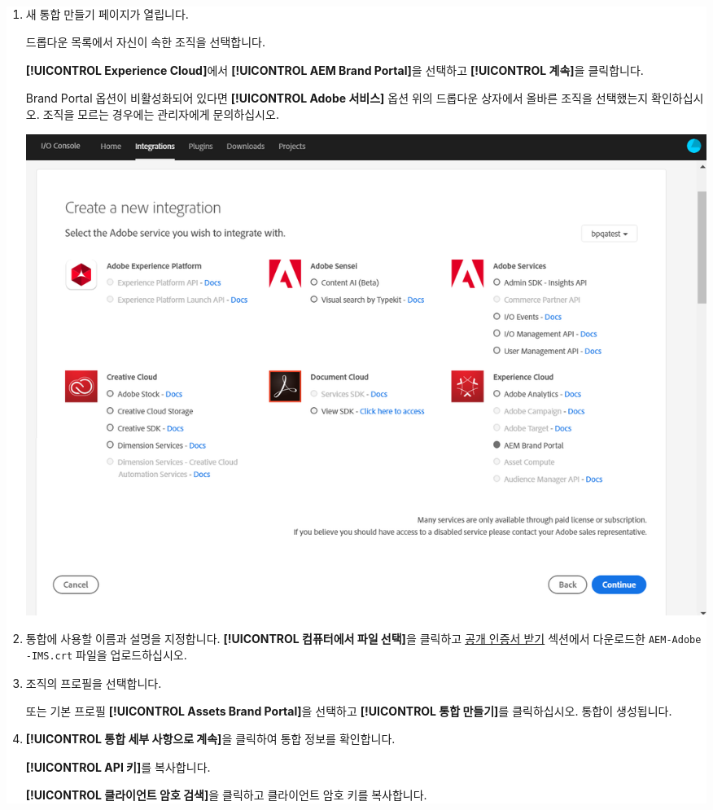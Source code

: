 1. 새 통합 만들기 페이지가 열립니다.

   드롭다운 목록에서 자신이 속한 조직을 선택합니다.

   **[!UICONTROL Experience Cloud]**&#x200B;에서 **[!UICONTROL AEM Brand Portal]**&#x200B;을 선택하고 **[!UICONTROL 계속]**&#x200B;을 클릭합니다.

   Brand Portal 옵션이 비활성화되어 있다면 **[!UICONTROL Adobe 서비스]** 옵션 위의 드롭다운 상자에서 올바른 조직을 선택했는지 확인하십시오. 조직을 모르는 경우에는 관리자에게 문의하십시오.

   ![통합 만들기](assets/create-new-integration2.png)

1. 통합에 사용할 이름과 설명을 지정합니다. **[!UICONTROL 컴퓨터에서 파일 선택]**&#x200B;을 클릭하고 [공개 인증서 받기](#public-certificate) 섹션에서 다운로드한 `AEM-Adobe-IMS.crt` 파일을 업로드하십시오.

1. 조직의 프로필을 선택합니다.

   또는 기본 프로필 **[!UICONTROL Assets Brand Portal]**&#x200B;을 선택하고 **[!UICONTROL 통합 만들기]**&#x200B;를 클릭하십시오. 통합이 생성됩니다.

1. **[!UICONTROL 통합 세부 사항으로 계속]**&#x200B;을 클릭하여 통합 정보를 확인합니다.

   **[!UICONTROL API 키]**&#x200B;를 복사합니다.

   **[!UICONTROL 클라이언트 암호 검색]**&#x200B;을 클릭하고 클라이언트 암호 키를 복사합니다.
